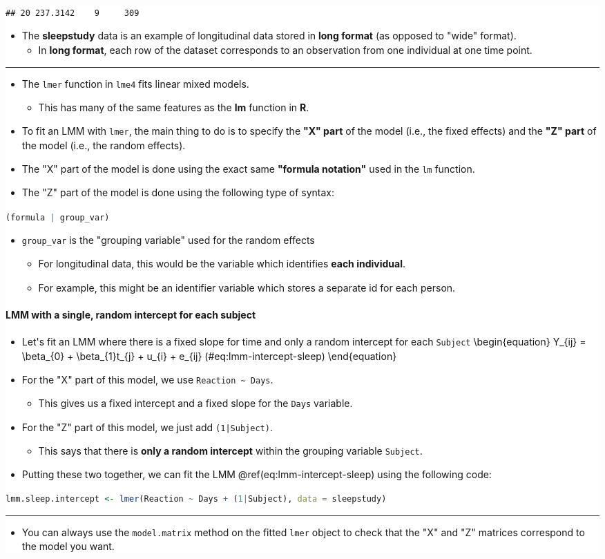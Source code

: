 ```
## 20 237.3142    9     309
```

* The **sleepstudy** data is an example of longitudinal data stored in **long format** 
(as opposed to "wide" format).
    + In **long format**, each row of the dataset corresponds to an observation from one individual at one time point.

---

* The `lmer` function in `lme4` fits linear mixed models. 
    + This has many of the same features as the **lm** function in **R**.

* To fit an LMM with `lmer`, the main thing to do is to specify
the **"X" part** of the model (i.e., the fixed effects) and the **"Z" part** of the 
model (i.e., the random effects).

* The "X" part of the model is done using 
the exact same **"formula notation"** used in the `lm` function.

* The "Z" part of the model is done using the following type of syntax:

```r
(formula | group_var)
```

* `group_var` is the "grouping variable" used for the random effects
    + For longitudinal data, this would be the variable which identifies **each individual**.
    
    + For example, this might be an identifier variable which stores a separate id for each person. 

#### LMM with a single, random intercept for each subject

* Let's fit an LMM where there is a fixed slope for time 
and only a random intercept for each `Subject`
\begin{equation}
Y_{ij} = \beta_{0} + \beta_{1}t_{j} + u_{i} + e_{ij}
(\#eq:lmm-intercept-sleep)
\end{equation}

* For the "X" part of this model, we use `Reaction ~ Days`.
   + This gives us a fixed intercept and a fixed slope for the `Days` variable.

* For the "Z" part of this model, we just add `(1|Subject)`.
   + This says that there is **only a random intercept** within the grouping variable `Subject`.
   
* Putting these two together, we can fit the LMM \@ref(eq:lmm-intercept-sleep) using the following code:

```r
lmm.sleep.intercept <- lmer(Reaction ~ Days + (1|Subject), data = sleepstudy)
```

---

* You can always use the `model.matrix` method on
the fitted `lmer` object to check that the "X" and "Z" matrices 
correspond to the model you want.
